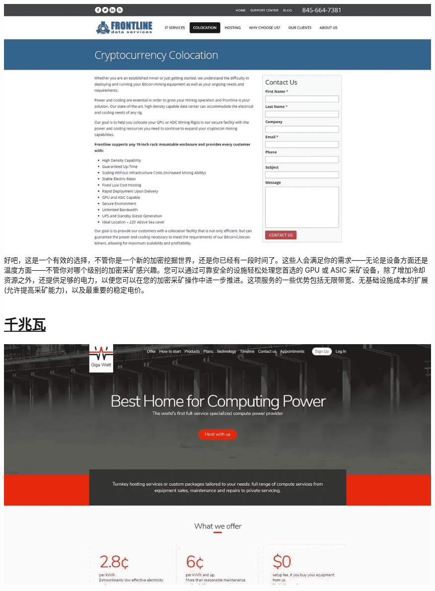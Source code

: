 ![](img/f1d62759e7091d9e1f8a9992eb57bde6.png)

好吧，这是一个有效的选择，不管你是一个新的加密挖掘世界，还是你已经有一段时间了。这些人会满足你的需求——无论是设备方面还是温度方面——不管你对哪个级别的加密采矿感兴趣。您可以通过可靠安全的设施轻松处理您首选的 GPU 或 ASIC 采矿设备，除了增加冷却资源之外，还提供足够的电力，以便您可以在您的加密采矿操作中进一步推进。这项服务的一些优势包括无限带宽、无基础设施成本的扩展(允许提高采矿能力)，以及最重要的稳定电价。

# [千兆瓦](https://giga-watt.com/)

![](img/8226027b82535e05ff81fac47091983f.png)
